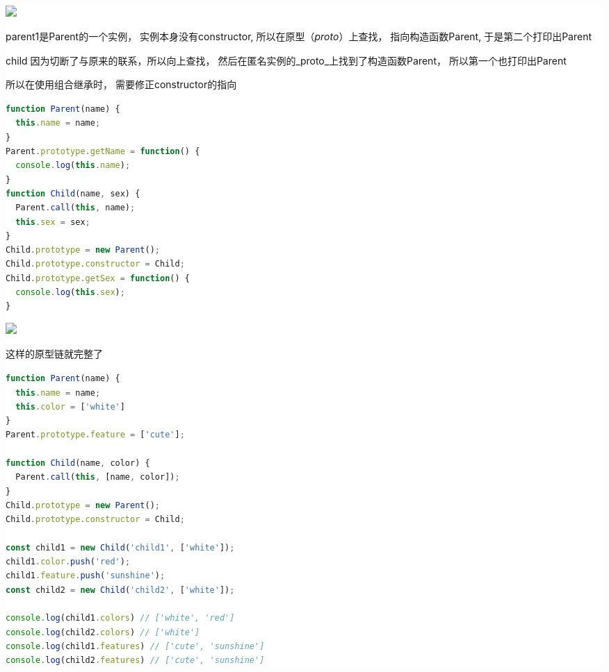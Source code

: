 ![](https://user-gold-cdn.xitu.io/2020/3/21/170fc8039b9967c0?imageView2/0/w/1280/h/960/format/webp/ignore-error/1)

parent1是Parent的一个实例， 实例本身没有constructor, 所以在原型（_proto_）上查找， 指向构造函数Parent, 于是第二个打印出Parent

child 因为切断了与原来的联系，所以向上查找， 然后在匿名实例的_proto_上找到了构造函数Parent， 所以第一个也打印出Parent

所以在使用组合继承时， 需要修正constructor的指向

```js
function Parent(name) {
  this.name = name;
}
Parent.prototype.getName = function() {
  console.log(this.name);
}
function Child(name, sex) {
  Parent.call(this, name);
  this.sex = sex;
}
Child.prototype = new Parent();
Child.prototype.constructor = Child;
Child.prototype.getSex = function() {
  console.log(this.sex);
}
```

![](https://user-gold-cdn.xitu.io/2020/3/21/170fc80609af65f2?imageView2/0/w/1280/h/960/format/webp/ignore-error/1)

这样的原型链就完整了


```js
function Parent(name) {
  this.name = name;
  this.color = ['white']
}
Parent.prototype.feature = ['cute'];

function Child(name, color) {
  Parent.call(this, [name, color]);
}
Child.prototype = new Parent();
Child.prototype.constructor = Child;

const child1 = new Child('child1', ['white']);
child1.color.push('red');
child1.feature.push('sunshine');
const child2 = new Child('child2', ['white']);

console.log(child1.colors) // ['white', 'red']
console.log(child2.colors) // ['white']
console.log(child1.features) // ['cute', 'sunshine']
console.log(child2.features) // ['cute', 'sunshine']
```
